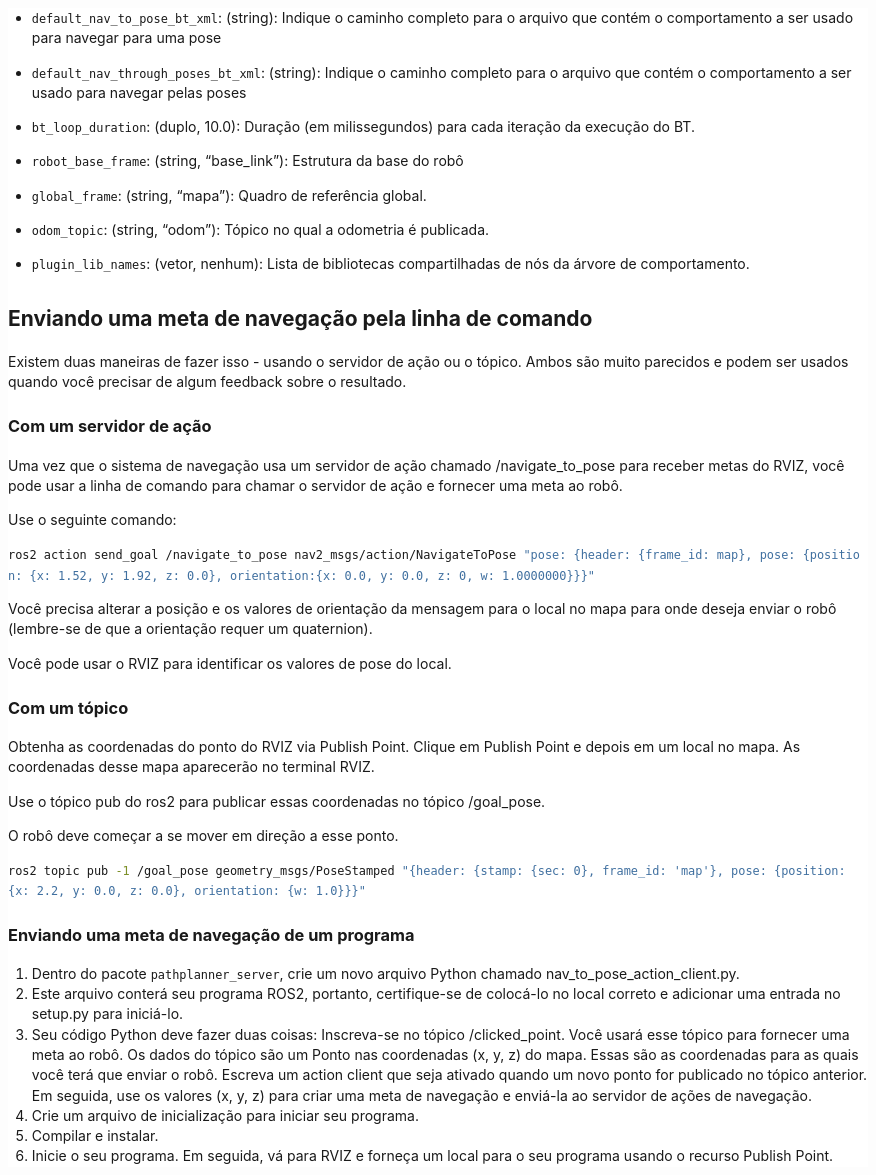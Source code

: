 * `default_nav_to_pose_bt_xml`: (string): Indique o caminho completo para o arquivo que contém o comportamento a ser usado para navegar para uma pose

* `default_nav_through_poses_bt_xml`: (string): Indique o caminho completo para o arquivo que contém o comportamento a ser usado para navegar pelas poses

* `bt_loop_duration`: (duplo, 10.0): Duração (em milissegundos) para cada iteração da execução do BT.

* `robot_base_frame`: (string, “base_link”): Estrutura da base do robô

* `global_frame`: (string, “mapa”): Quadro de referência global.

* `odom_topic`: (string, “odom”): Tópico no qual a odometria é publicada.

* `plugin_lib_names`: (vetor, nenhum): Lista de bibliotecas compartilhadas de nós da árvore de comportamento.

## Enviando uma meta de navegação pela linha de comando
Existem duas maneiras de fazer isso - usando o servidor de ação ou o tópico. Ambos são muito parecidos e podem ser usados quando você precisar de algum feedback sobre o resultado.

### Com um servidor de ação
Uma vez que o sistema de navegação usa um servidor de ação chamado /navigate_to_pose para receber metas do RVIZ, você pode usar a linha de comando para chamar o servidor de ação e fornecer uma meta ao robô.

Use o seguinte comando:
```bash
ros2 action send_goal /navigate_to_pose nav2_msgs/action/NavigateToPose "pose: {header: {frame_id: map}, pose: {position: {x: 1.52, y: 1.92, z: 0.0}, orientation:{x: 0.0, y: 0.0, z: 0, w: 1.0000000}}}"
```
Você precisa alterar a posição e os valores de orientação da mensagem para o local no mapa para onde deseja enviar o robô (lembre-se de que a orientação requer um quaternion).

Você pode usar o RVIZ para identificar os valores de pose do local.

### Com um tópico

Obtenha as coordenadas do ponto do RVIZ via Publish Point. Clique em Publish Point e depois em um local no mapa. As coordenadas desse mapa aparecerão no terminal RVIZ.

Use o tópico pub do ros2 para publicar essas coordenadas no tópico /goal_pose.

O robô deve começar a se mover em direção a esse ponto.
```bash
ros2 topic pub -1 /goal_pose geometry_msgs/PoseStamped "{header: {stamp: {sec: 0}, frame_id: 'map'}, pose: {position: {x: 2.2, y: 0.0, z: 0.0}, orientation: {w: 1.0}}}"
```

### Enviando uma meta de navegação de um programa

1. Dentro do pacote `pathplanner_server`, crie um novo arquivo Python chamado nav_to_pose_action_client.py.
2. Este arquivo conterá seu programa ROS2, portanto, certifique-se de colocá-lo no local correto e adicionar uma entrada no setup.py para iniciá-lo.
3. Seu código Python deve fazer duas coisas:
     Inscreva-se no tópico /clicked_point. Você usará esse tópico para fornecer uma meta ao robô. Os dados do tópico são um Ponto nas coordenadas (x, y, z) do mapa. Essas são as coordenadas para as quais você terá que enviar o robô.
     Escreva um action client que seja ativado quando um novo ponto for publicado no tópico anterior. Em seguida, use os valores (x, y, z) para criar uma meta de navegação e enviá-la ao servidor de ações de navegação.
4. Crie um arquivo de inicialização para iniciar seu programa.
5. Compilar e instalar.
6. Inicie o seu programa. Em seguida, vá para RVIZ e forneça um local para o seu programa usando o recurso Publish Point.
